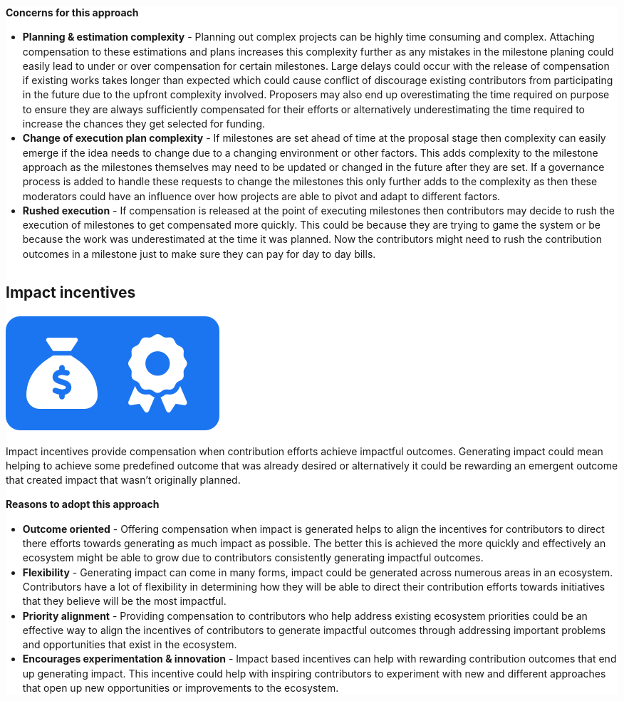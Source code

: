 **Concerns for this approach**

* **Planning & estimation complexity** - Planning out complex projects can be highly time consuming and complex. Attaching compensation to these estimations and plans increases this complexity further as any mistakes in the milestone planing could easily lead to under or over compensation for certain milestones. Large delays could occur with the release of compensation if existing works takes longer than expected which could cause conflict of discourage existing contributors from participating in the future due to the upfront complexity involved. Proposers may also end up overestimating the time required on purpose to ensure they are always sufficiently compensated for their efforts or alternatively underestimating the time required to increase the chances they get selected for funding.
* **Change of execution plan complexity** - If milestones are set ahead of time at the proposal stage then complexity can easily emerge if the idea needs to change due to a changing environment or other factors. This adds complexity to the milestone approach as the milestones themselves may need to be updated or changed in the future after they are set. If a governance process is added to handle these requests to change the milestones this only further adds to the complexity as then these moderators could have an influence over how projects are able to pivot and adapt to different factors.
* **Rushed execution** - If compensation is released at the point of executing milestones then contributors may decide to rush the execution of milestones to get compensated more quickly. This could be because they are trying to game the system or be because the work was underestimated at the time it was planned. Now the contributors might need to rush the contribution outcomes in a milestone just to make sure they can pay for day to day bills.



## Impact incentives

![](../.gitbook/assets/incentive-impact.png)

Impact incentives provide compensation when contribution efforts achieve impactful outcomes. Generating impact could mean helping to achieve some predefined outcome that was already desired or alternatively it could be rewarding an emergent outcome that created impact that wasn’t originally planned.



**Reasons to adopt this approach**

* **Outcome oriented** - Offering compensation when impact is generated helps to align the incentives for contributors to direct there efforts towards generating as much impact as possible. The better this is achieved the more quickly and effectively an ecosystem might be able to grow due to contributors consistently generating impactful outcomes.
* **Flexibility** - Generating impact can come in many forms, impact could be generated across numerous areas in an ecosystem. Contributors have a lot of flexibility in determining how they will be able to direct their contribution efforts towards initiatives that they believe will be the most impactful.
* **Priority alignment** - Providing compensation to contributors who help address existing ecosystem priorities could be an effective way to align the incentives of contributors to generate impactful outcomes through addressing important problems and opportunities that exist in the ecosystem.
* **Encourages experimentation & innovation** - Impact based incentives can help with rewarding contribution outcomes that end up generating impact. This incentive could help with inspiring contributors to experiment with new and different approaches that open up new opportunities or improvements to the ecosystem.
